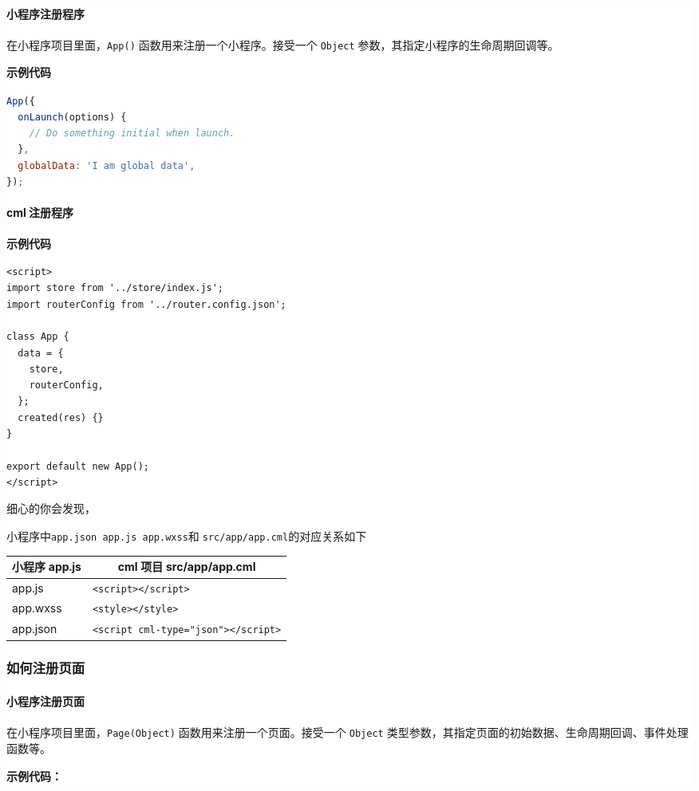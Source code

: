 #### 小程序注册程序

在小程序项目里面，`App()` 函数用来注册一个小程序。接受一个 `Object` 参数，其指定小程序的生命周期回调等。

**示例代码**

```javascript
App({
  onLaunch(options) {
    // Do something initial when launch.
  },
  globalData: 'I am global data',
});
```

#### cml 注册程序

**示例代码**

```vue
<script>
import store from '../store/index.js';
import routerConfig from '../router.config.json';

class App {
  data = {
    store,
    routerConfig,
  };
  created(res) {}
}

export default new App();
</script>
```

细心的你会发现，

小程序中`app.json app.js app.wxss`和 `src/app/app.cml`的对应关系如下

| 小程序 app.js | cml 项目 src/app/app.cml            |
| ------------- | ----------------------------------- |
| app.js        | `<script></script>`                 |
| app.wxss      | `<style></style>`                   |
| app.json      | `<script cml-type="json"></script>` |

### 如何注册页面

#### 小程序注册页面

在小程序项目里面，`Page(Object)` 函数用来注册一个页面。接受一个 `Object` 类型参数，其指定页面的初始数据、生命周期回调、事件处理函数等。

**示例代码：**

